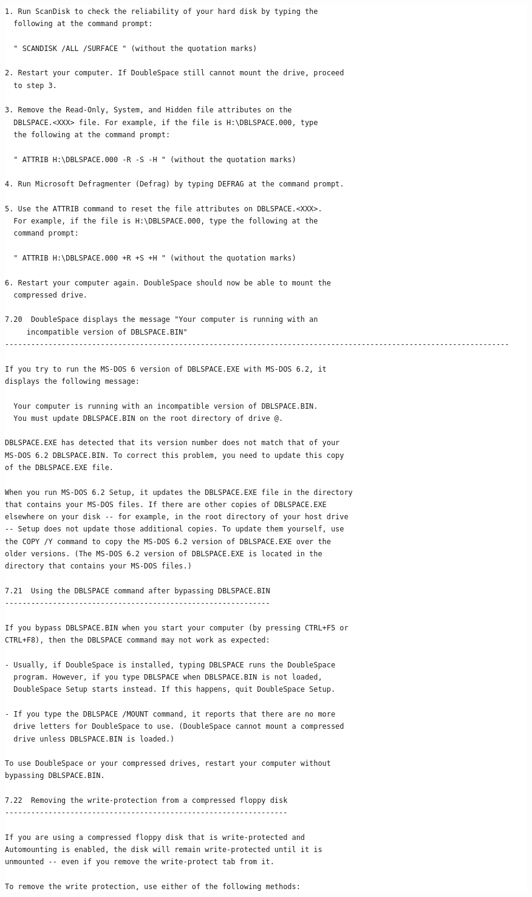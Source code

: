 	1. Run ScanDisk to check the reliability of your hard disk by typing the
	  following at the command prompt:
	
	  " SCANDISK /ALL /SURFACE " (without the quotation marks)
	
	2. Restart your computer. If DoubleSpace still cannot mount the drive, proceed
	  to step 3.
	
	3. Remove the Read-Only, System, and Hidden file attributes on the
	  DBLSPACE.<XXX> file. For example, if the file is H:\DBLSPACE.000, type
	  the following at the command prompt:
	
	  " ATTRIB H:\DBLSPACE.000 -R -S -H " (without the quotation marks)
	
	4. Run Microsoft Defragmenter (Defrag) by typing DEFRAG at the command prompt.
	
	5. Use the ATTRIB command to reset the file attributes on DBLSPACE.<XXX>.
	  For example, if the file is H:\DBLSPACE.000, type the following at the
	  command prompt:
	
	  " ATTRIB H:\DBLSPACE.000 +R +S +H " (without the quotation marks)
	
	6. Restart your computer again. DoubleSpace should now be able to mount the
	  compressed drive.
	
	7.20  DoubleSpace displays the message "Your computer is running with an
	     incompatible version of DBLSPACE.BIN"
	--------------------------------------------------------------------------------------------------------------------
	
	If you try to run the MS-DOS 6 version of DBLSPACE.EXE with MS-DOS 6.2, it
	displays the following message:
	
	  Your computer is running with an incompatible version of DBLSPACE.BIN.
	  You must update DBLSPACE.BIN on the root directory of drive @.
	
	DBLSPACE.EXE has detected that its version number does not match that of your
	MS-DOS 6.2 DBLSPACE.BIN. To correct this problem, you need to update this copy
	of the DBLSPACE.EXE file.
	
	When you run MS-DOS 6.2 Setup, it updates the DBLSPACE.EXE file in the directory
	that contains your MS-DOS files. If there are other copies of DBLSPACE.EXE
	elsewhere on your disk -- for example, in the root directory of your host drive
	-- Setup does not update those additional copies. To update them yourself, use
	the COPY /Y command to copy the MS-DOS 6.2 version of DBLSPACE.EXE over the
	older versions. (The MS-DOS 6.2 version of DBLSPACE.EXE is located in the
	directory that contains your MS-DOS files.)
	
	7.21  Using the DBLSPACE command after bypassing DBLSPACE.BIN
	-------------------------------------------------------------
	
	If you bypass DBLSPACE.BIN when you start your computer (by pressing CTRL+F5 or
	CTRL+F8), then the DBLSPACE command may not work as expected:
	
	- Usually, if DoubleSpace is installed, typing DBLSPACE runs the DoubleSpace
	  program. However, if you type DBLSPACE when DBLSPACE.BIN is not loaded,
	  DoubleSpace Setup starts instead. If this happens, quit DoubleSpace Setup.
	
	- If you type the DBLSPACE /MOUNT command, it reports that there are no more
	  drive letters for DoubleSpace to use. (DoubleSpace cannot mount a compressed
	  drive unless DBLSPACE.BIN is loaded.)
	
	To use DoubleSpace or your compressed drives, restart your computer without
	bypassing DBLSPACE.BIN.
	
	7.22  Removing the write-protection from a compressed floppy disk
	-----------------------------------------------------------------
	
	If you are using a compressed floppy disk that is write-protected and
	Automounting is enabled, the disk will remain write-protected until it is
	unmounted -- even if you remove the write-protect tab from it.
	
	To remove the write protection, use either of the following methods:
	